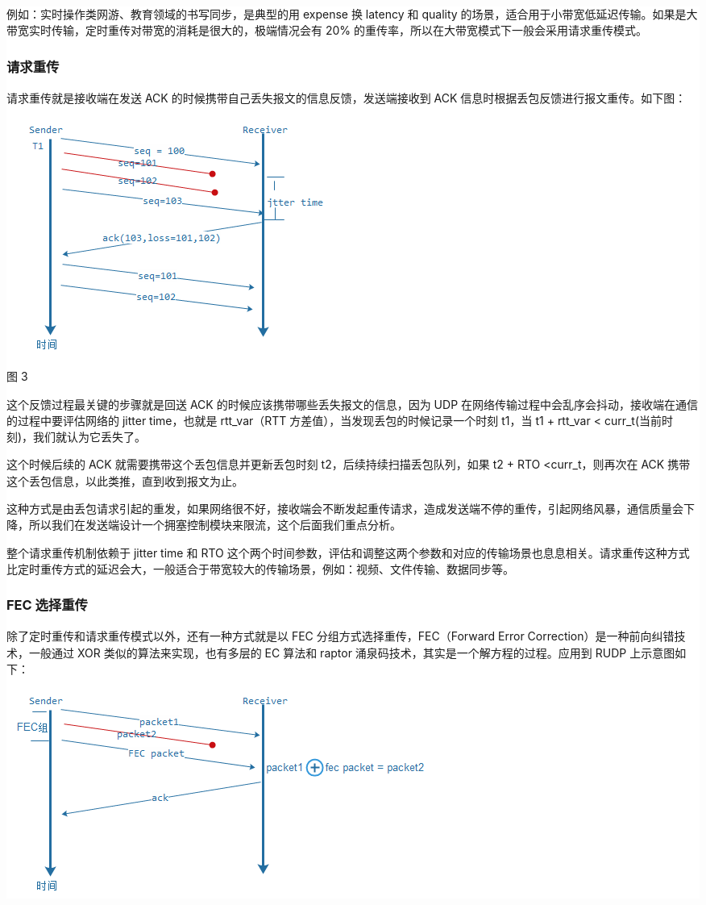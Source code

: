 例如：实时操作类网游、教育领域的书写同步，是典型的用 expense 换 latency 和 quality 的场景，适合用于小带宽低延迟传输。如果是大带宽实时传输，定时重传对带宽的消耗是很大的，极端情况会有 20% 的重传率，所以在大带宽模式下一般会采用请求重传模式。

### 请求重传

请求重传就是接收端在发送 ACK 的时候携带自己丢失报文的信息反馈，发送端接收到 ACK 信息时根据丢包反馈进行报文重传。如下图：

[![img](/assets/img/kcp%E8%AE%BE%E8%AE%A1%E5%8F%82%E8%80%83%E2%80%94%E2%80%94%E5%A6%82%E4%BD%95%E8%AE%BE%E8%AE%A1RUDP/dc97738f8f4ac4ac5647e06c7f1c2be7.png)](https://s3.amazonaws.com/infoq.content.live.0/articles/how-to-make-udp-reliable/zh/resources/1703-1515087518061.png)

图 3

这个反馈过程最关键的步骤就是回送 ACK 的时候应该携带哪些丢失报文的信息，因为 UDP 在网络传输过程中会乱序会抖动，接收端在通信的过程中要评估网络的 jitter time，也就是 rtt_var（RTT 方差值），当发现丢包的时候记录一个时刻 t1，当 t1 + rtt_var < curr_t(当前时刻)，我们就认为它丢失了。

这个时候后续的 ACK 就需要携带这个丢包信息并更新丢包时刻 t2，后续持续扫描丢包队列，如果 t2 + RTO <curr_t，则再次在 ACK 携带这个丢包信息，以此类推，直到收到报文为止。

这种方式是由丢包请求引起的重发，如果网络很不好，接收端会不断发起重传请求，造成发送端不停的重传，引起网络风暴，通信质量会下降，所以我们在发送端设计一个拥塞控制模块来限流，这个后面我们重点分析。

整个请求重传机制依赖于 jitter time 和 RTO 这个两个时间参数，评估和调整这两个参数和对应的传输场景也息息相关。请求重传这种方式比定时重传方式的延迟会大，一般适合于带宽较大的传输场景，例如：视频、文件传输、数据同步等。

### FEC 选择重传

除了定时重传和请求重传模式以外，还有一种方式就是以 FEC 分组方式选择重传，FEC（Forward Error Correction）是一种前向纠错技术，一般通过 XOR 类似的算法来实现，也有多层的 EC 算法和 raptor 涌泉码技术，其实是一个解方程的过程。应用到 RUDP 上示意图如下：

[![img](/assets/img/kcp%E8%AE%BE%E8%AE%A1%E5%8F%82%E8%80%83%E2%80%94%E2%80%94%E5%A6%82%E4%BD%95%E8%AE%BE%E8%AE%A1RUDP/9d6f3a2f8c27cb5011afa5c5e738a44a.png)](https://s3.amazonaws.com/infoq.content.live.0/articles/how-to-make-udp-reliable/zh/resources/1364-1515087518179.png)
